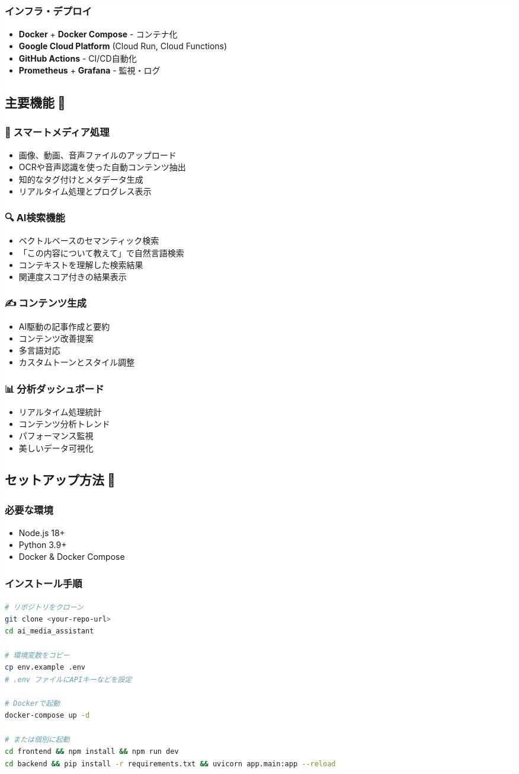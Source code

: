 ### インフラ・デプロイ
- **Docker** + **Docker Compose** - コンテナ化
- **Google Cloud Platform** (Cloud Run, Cloud Functions)
- **GitHub Actions** - CI/CD自動化
- **Prometheus** + **Grafana** - 監視・ログ

## 主要機能 🌟

### 📁 スマートメディア処理
- 画像、動画、音声ファイルのアップロード
- OCRや音声認識を使った自動コンテンツ抽出
- 知的なタグ付けとメタデータ生成
- リアルタイム処理とプログレス表示

### 🔍 AI検索機能
- ベクトルベースのセマンティック検索
- 「この内容について教えて」で自然言語検索
- コンテキストを理解した検索結果
- 関連度スコア付きの結果表示

### ✍️ コンテンツ生成
- AI駆動の記事作成と要約
- コンテンツ改善提案
- 多言語対応
- カスタムトーンとスタイル調整

### 📊 分析ダッシュボード
- リアルタイム処理統計
- コンテンツ分析トレンド
- パフォーマンス監視
- 美しいデータ可視化

## セットアップ方法 🚀

### 必要な環境
- Node.js 18+
- Python 3.9+
- Docker & Docker Compose

### インストール手順
```bash
# リポジトリをクローン
git clone <your-repo-url>
cd ai_media_assistant

# 環境変数をコピー
cp env.example .env
# .env ファイルにAPIキーなどを設定

# Dockerで起動
docker-compose up -d

# または個別に起動
cd frontend && npm install && npm run dev
cd backend && pip install -r requirements.txt && uvicorn app.main:app --reload
```
